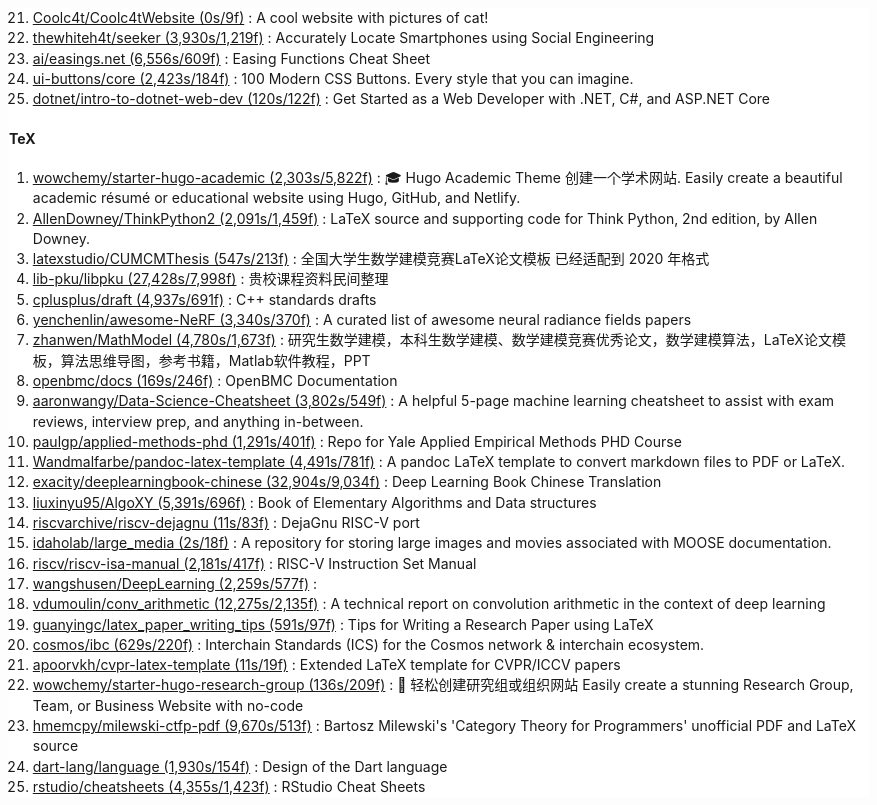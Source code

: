21. [Coolc4t/Coolc4tWebsite (0s/9f)](https://github.com/Coolc4t/Coolc4tWebsite) : A cool website with pictures of cat!
22. [thewhiteh4t/seeker (3,930s/1,219f)](https://github.com/thewhiteh4t/seeker) : Accurately Locate Smartphones using Social Engineering
23. [ai/easings.net (6,556s/609f)](https://github.com/ai/easings.net) : Easing Functions Cheat Sheet
24. [ui-buttons/core (2,423s/184f)](https://github.com/ui-buttons/core) : 100 Modern CSS Buttons. Every style that you can imagine.
25. [dotnet/intro-to-dotnet-web-dev (120s/122f)](https://github.com/dotnet/intro-to-dotnet-web-dev) : Get Started as a Web Developer with .NET, C#, and ASP.NET Core

#### TeX
1. [wowchemy/starter-hugo-academic (2,303s/5,822f)](https://github.com/wowchemy/starter-hugo-academic) : 🎓 Hugo Academic Theme 创建一个学术网站. Easily create a beautiful academic résumé or educational website using Hugo, GitHub, and Netlify.
2. [AllenDowney/ThinkPython2 (2,091s/1,459f)](https://github.com/AllenDowney/ThinkPython2) : LaTeX source and supporting code for Think Python, 2nd edition, by Allen Downey.
3. [latexstudio/CUMCMThesis (547s/213f)](https://github.com/latexstudio/CUMCMThesis) : 全国大学生数学建模竞赛LaTeX论文模板 已经适配到 2020 年格式
4. [lib-pku/libpku (27,428s/7,998f)](https://github.com/lib-pku/libpku) : 贵校课程资料民间整理
5. [cplusplus/draft (4,937s/691f)](https://github.com/cplusplus/draft) : C++ standards drafts
6. [yenchenlin/awesome-NeRF (3,340s/370f)](https://github.com/yenchenlin/awesome-NeRF) : A curated list of awesome neural radiance fields papers
7. [zhanwen/MathModel (4,780s/1,673f)](https://github.com/zhanwen/MathModel) : 研究生数学建模，本科生数学建模、数学建模竞赛优秀论文，数学建模算法，LaTeX论文模板，算法思维导图，参考书籍，Matlab软件教程，PPT
8. [openbmc/docs (169s/246f)](https://github.com/openbmc/docs) : OpenBMC Documentation
9. [aaronwangy/Data-Science-Cheatsheet (3,802s/549f)](https://github.com/aaronwangy/Data-Science-Cheatsheet) : A helpful 5-page machine learning cheatsheet to assist with exam reviews, interview prep, and anything in-between.
10. [paulgp/applied-methods-phd (1,291s/401f)](https://github.com/paulgp/applied-methods-phd) : Repo for Yale Applied Empirical Methods PHD Course
11. [Wandmalfarbe/pandoc-latex-template (4,491s/781f)](https://github.com/Wandmalfarbe/pandoc-latex-template) : A pandoc LaTeX template to convert markdown files to PDF or LaTeX.
12. [exacity/deeplearningbook-chinese (32,904s/9,034f)](https://github.com/exacity/deeplearningbook-chinese) : Deep Learning Book Chinese Translation
13. [liuxinyu95/AlgoXY (5,391s/696f)](https://github.com/liuxinyu95/AlgoXY) : Book of Elementary Algorithms and Data structures
14. [riscvarchive/riscv-dejagnu (11s/83f)](https://github.com/riscvarchive/riscv-dejagnu) : DejaGnu RISC-V port
15. [idaholab/large_media (2s/18f)](https://github.com/idaholab/large_media) : A repository for storing large images and movies associated with MOOSE documentation.
16. [riscv/riscv-isa-manual (2,181s/417f)](https://github.com/riscv/riscv-isa-manual) : RISC-V Instruction Set Manual
17. [wangshusen/DeepLearning (2,259s/577f)](https://github.com/wangshusen/DeepLearning) : 
18. [vdumoulin/conv_arithmetic (12,275s/2,135f)](https://github.com/vdumoulin/conv_arithmetic) : A technical report on convolution arithmetic in the context of deep learning
19. [guanyingc/latex_paper_writing_tips (591s/97f)](https://github.com/guanyingc/latex_paper_writing_tips) : Tips for Writing a Research Paper using LaTeX
20. [cosmos/ibc (629s/220f)](https://github.com/cosmos/ibc) : Interchain Standards (ICS) for the Cosmos network & interchain ecosystem.
21. [apoorvkh/cvpr-latex-template (11s/19f)](https://github.com/apoorvkh/cvpr-latex-template) : Extended LaTeX template for CVPR/ICCV papers
22. [wowchemy/starter-hugo-research-group (136s/209f)](https://github.com/wowchemy/starter-hugo-research-group) : 👥 轻松创建研究组或组织网站 Easily create a stunning Research Group, Team, or Business Website with no-code
23. [hmemcpy/milewski-ctfp-pdf (9,670s/513f)](https://github.com/hmemcpy/milewski-ctfp-pdf) : Bartosz Milewski's 'Category Theory for Programmers' unofficial PDF and LaTeX source
24. [dart-lang/language (1,930s/154f)](https://github.com/dart-lang/language) : Design of the Dart language
25. [rstudio/cheatsheets (4,355s/1,423f)](https://github.com/rstudio/cheatsheets) : RStudio Cheat Sheets

